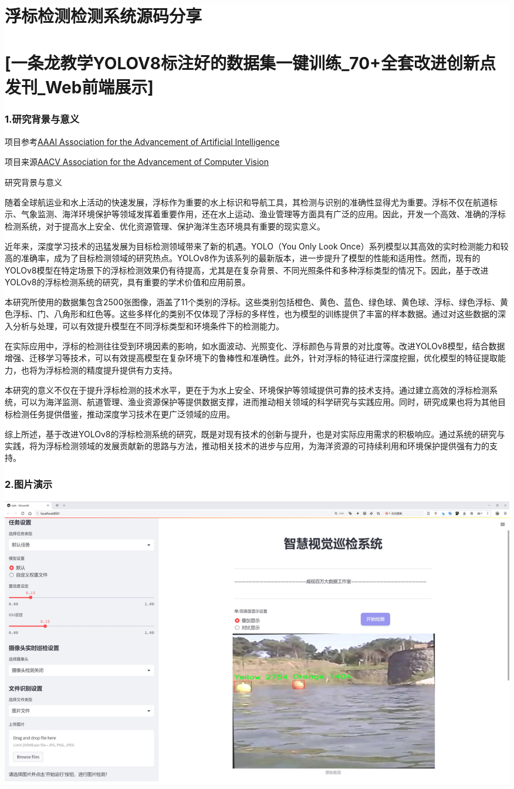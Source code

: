 # 浮标检测检测系统源码分享
 # [一条龙教学YOLOV8标注好的数据集一键训练_70+全套改进创新点发刊_Web前端展示]

### 1.研究背景与意义

项目参考[AAAI Association for the Advancement of Artificial Intelligence](https://gitee.com/qunshansj/projects)

项目来源[AACV Association for the Advancement of Computer Vision](https://gitee.com/qunmasj/projects)

研究背景与意义

随着全球航运业和水上活动的快速发展，浮标作为重要的水上标识和导航工具，其检测与识别的准确性显得尤为重要。浮标不仅在航道标示、气象监测、海洋环境保护等领域发挥着重要作用，还在水上运动、渔业管理等方面具有广泛的应用。因此，开发一个高效、准确的浮标检测系统，对于提高水上安全、优化资源管理、保护海洋生态环境具有重要的现实意义。

近年来，深度学习技术的迅猛发展为目标检测领域带来了新的机遇。YOLO（You Only Look Once）系列模型以其高效的实时检测能力和较高的准确率，成为了目标检测领域的研究热点。YOLOv8作为该系列的最新版本，进一步提升了模型的性能和适用性。然而，现有的YOLOv8模型在特定场景下的浮标检测效果仍有待提高，尤其是在复杂背景、不同光照条件和多种浮标类型的情况下。因此，基于改进YOLOv8的浮标检测系统的研究，具有重要的学术价值和应用前景。

本研究所使用的数据集包含2500张图像，涵盖了11个类别的浮标。这些类别包括橙色、黄色、蓝色、绿色球、黄色球、浮标、绿色浮标、黄色浮标、门、八角形和红色等。这些多样化的类别不仅体现了浮标的多样性，也为模型的训练提供了丰富的样本数据。通过对这些数据的深入分析与处理，可以有效提升模型在不同浮标类型和环境条件下的检测能力。

在实际应用中，浮标的检测往往受到环境因素的影响，如水面波动、光照变化、浮标颜色与背景的对比度等。改进YOLOv8模型，结合数据增强、迁移学习等技术，可以有效提高模型在复杂环境下的鲁棒性和准确性。此外，针对浮标的特征进行深度挖掘，优化模型的特征提取能力，也将为浮标检测的精度提升提供有力支持。

本研究的意义不仅在于提升浮标检测的技术水平，更在于为水上安全、环境保护等领域提供可靠的技术支持。通过建立高效的浮标检测系统，可以为海洋监测、航道管理、渔业资源保护等提供数据支撑，进而推动相关领域的科学研究与实践应用。同时，研究成果也将为其他目标检测任务提供借鉴，推动深度学习技术在更广泛领域的应用。

综上所述，基于改进YOLOv8的浮标检测系统的研究，既是对现有技术的创新与提升，也是对实际应用需求的积极响应。通过系统的研究与实践，将为浮标检测领域的发展贡献新的思路与方法，推动相关技术的进步与应用，为海洋资源的可持续利用和环境保护提供强有力的支持。

### 2.图片演示

![1.png](1.png)
